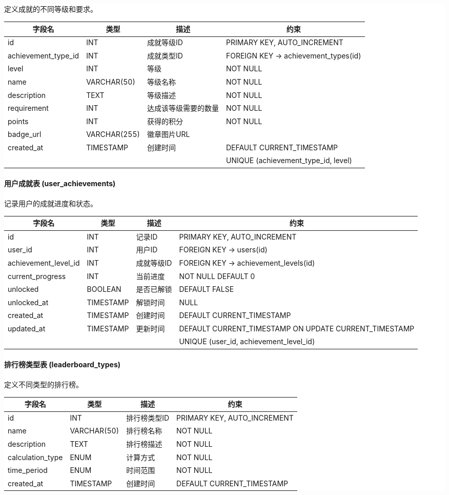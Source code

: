 定义成就的不同等级和要求。

| 字段名 | 类型 | 描述 | 约束 |
|-------|------|------|------|
| id | INT | 成就等级ID | PRIMARY KEY, AUTO_INCREMENT |
| achievement_type_id | INT | 成就类型ID | FOREIGN KEY -> achievement_types(id) |
| level | INT | 等级 | NOT NULL |
| name | VARCHAR(50) | 等级名称 | NOT NULL |
| description | TEXT | 等级描述 | NOT NULL |
| requirement | INT | 达成该等级需要的数量 | NOT NULL |
| points | INT | 获得的积分 | NOT NULL |
| badge_url | VARCHAR(255) | 徽章图片URL | |
| created_at | TIMESTAMP | 创建时间 | DEFAULT CURRENT_TIMESTAMP |
|  |  |  | UNIQUE (achievement_type_id, level) |

#### 用户成就表 (user_achievements)

记录用户的成就进度和状态。

| 字段名 | 类型 | 描述 | 约束 |
|-------|------|------|------|
| id | INT | 记录ID | PRIMARY KEY, AUTO_INCREMENT |
| user_id | INT | 用户ID | FOREIGN KEY -> users(id) |
| achievement_level_id | INT | 成就等级ID | FOREIGN KEY -> achievement_levels(id) |
| current_progress | INT | 当前进度 | NOT NULL DEFAULT 0 |
| unlocked | BOOLEAN | 是否已解锁 | DEFAULT FALSE |
| unlocked_at | TIMESTAMP | 解锁时间 | NULL |
| created_at | TIMESTAMP | 创建时间 | DEFAULT CURRENT_TIMESTAMP |
| updated_at | TIMESTAMP | 更新时间 | DEFAULT CURRENT_TIMESTAMP ON UPDATE CURRENT_TIMESTAMP |
|  |  |  | UNIQUE (user_id, achievement_level_id) |

#### 排行榜类型表 (leaderboard_types)

定义不同类型的排行榜。

| 字段名 | 类型 | 描述 | 约束 |
|-------|------|------|------|
| id | INT | 排行榜类型ID | PRIMARY KEY, AUTO_INCREMENT |
| name | VARCHAR(50) | 排行榜名称 | NOT NULL |
| description | TEXT | 排行榜描述 | NOT NULL |
| calculation_type | ENUM | 计算方式 | NOT NULL |
| time_period | ENUM | 时间范围 | NOT NULL |
| created_at | TIMESTAMP | 创建时间 | DEFAULT CURRENT_TIMESTAMP |
